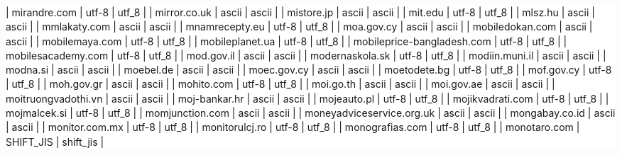 | mirandre.com | utf-8 | utf_8 |
| mirror.co.uk | ascii | ascii |
| mistore.jp | ascii | ascii |
| mit.edu | utf-8 | utf_8 |
| mlsz.hu | ascii | ascii |
| mmlakaty.com | ascii | ascii |
| mnamrecepty.eu | utf-8 | utf_8 |
| moa.gov.cy | ascii | ascii |
| mobiledokan.com | ascii | ascii |
| mobilemaya.com | utf-8 | utf_8 |
| mobileplanet.ua | utf-8 | utf_8 |
| mobileprice-bangladesh.com | utf-8 | utf_8 |
| mobilesacademy.com | utf-8 | utf_8 |
| mod.gov.il | ascii | ascii |
| modernaskola.sk | utf-8 | utf_8 |
| modiin.muni.il | ascii | ascii |
| modna.si | ascii | ascii |
| moebel.de | ascii | ascii |
| moec.gov.cy | ascii | ascii |
| moetodete.bg | utf-8 | utf_8 |
| mof.gov.cy | utf-8 | utf_8 |
| moh.gov.gr | ascii | ascii |
| mohito.com | utf-8 | utf_8 |
| moi.go.th | ascii | ascii |
| moi.gov.ae | ascii | ascii |
| moitruongvadothi.vn | ascii | ascii |
| moj-bankar.hr | ascii | ascii |
| mojeauto.pl | utf-8 | utf_8 |
| mojikvadrati.com | utf-8 | utf_8 |
| mojmalcek.si | utf-8 | utf_8 |
| momjunction.com | ascii | ascii |
| moneyadviceservice.org.uk | ascii | ascii |
| mongabay.co.id | ascii | ascii |
| monitor.com.mx | utf-8 | utf_8 |
| monitorulcj.ro | utf-8 | utf_8 |
| monografias.com | utf-8 | utf_8 |
| monotaro.com | SHIFT_JIS | shift_jis |